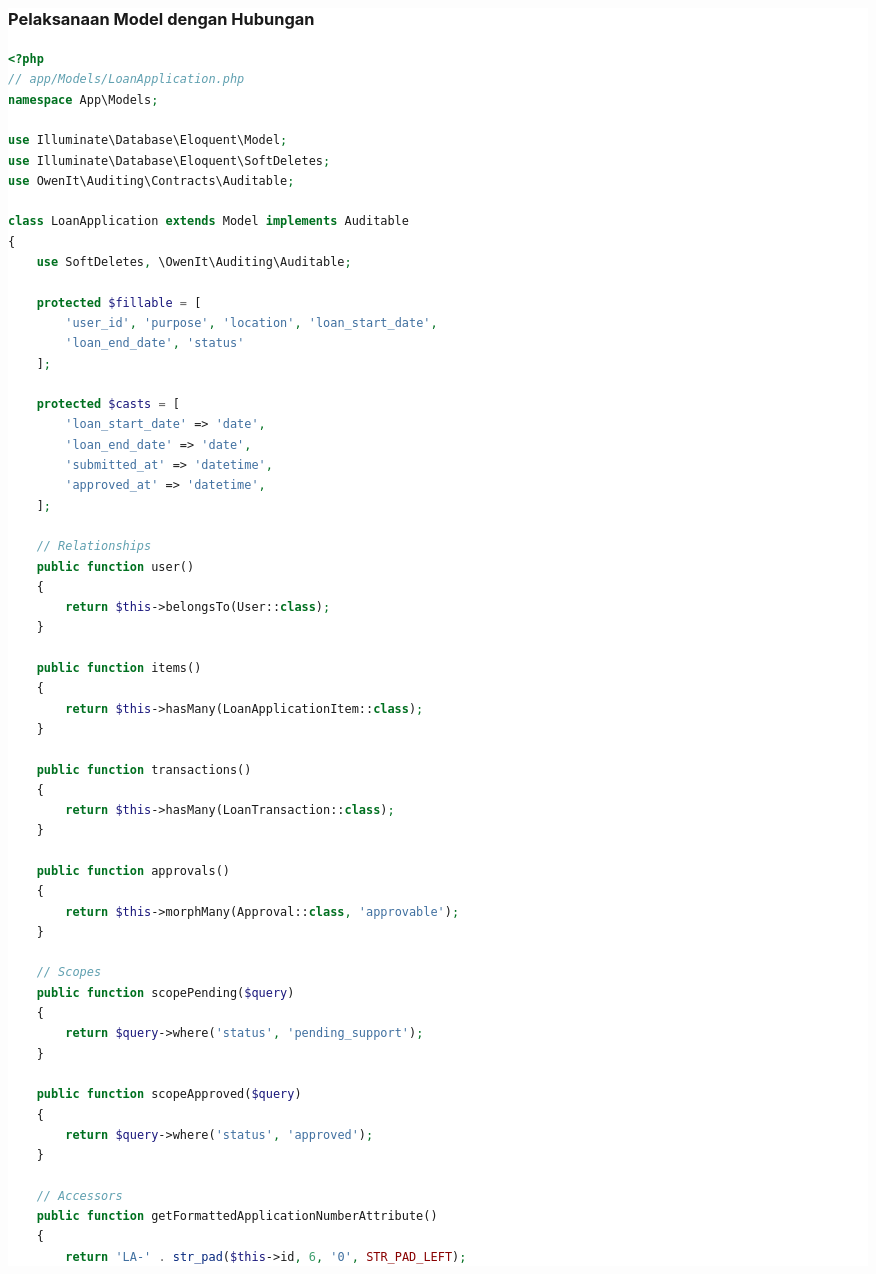 
### Pelaksanaan Model dengan Hubungan

```php
<?php
// app/Models/LoanApplication.php
namespace App\Models;

use Illuminate\Database\Eloquent\Model;
use Illuminate\Database\Eloquent\SoftDeletes;
use OwenIt\Auditing\Contracts\Auditable;

class LoanApplication extends Model implements Auditable
{
    use SoftDeletes, \OwenIt\Auditing\Auditable;

    protected $fillable = [
        'user_id', 'purpose', 'location', 'loan_start_date',
        'loan_end_date', 'status'
    ];

    protected $casts = [
        'loan_start_date' => 'date',
        'loan_end_date' => 'date',
        'submitted_at' => 'datetime',
        'approved_at' => 'datetime',
    ];

    // Relationships
    public function user()
    {
        return $this->belongsTo(User::class);
    }

    public function items()
    {
        return $this->hasMany(LoanApplicationItem::class);
    }

    public function transactions()
    {
        return $this->hasMany(LoanTransaction::class);
    }

    public function approvals()
    {
        return $this->morphMany(Approval::class, 'approvable');
    }

    // Scopes
    public function scopePending($query)
    {
        return $query->where('status', 'pending_support');
    }

    public function scopeApproved($query)
    {
        return $query->where('status', 'approved');
    }

    // Accessors
    public function getFormattedApplicationNumberAttribute()
    {
        return 'LA-' . str_pad($this->id, 6, '0', STR_PAD_LEFT);
```